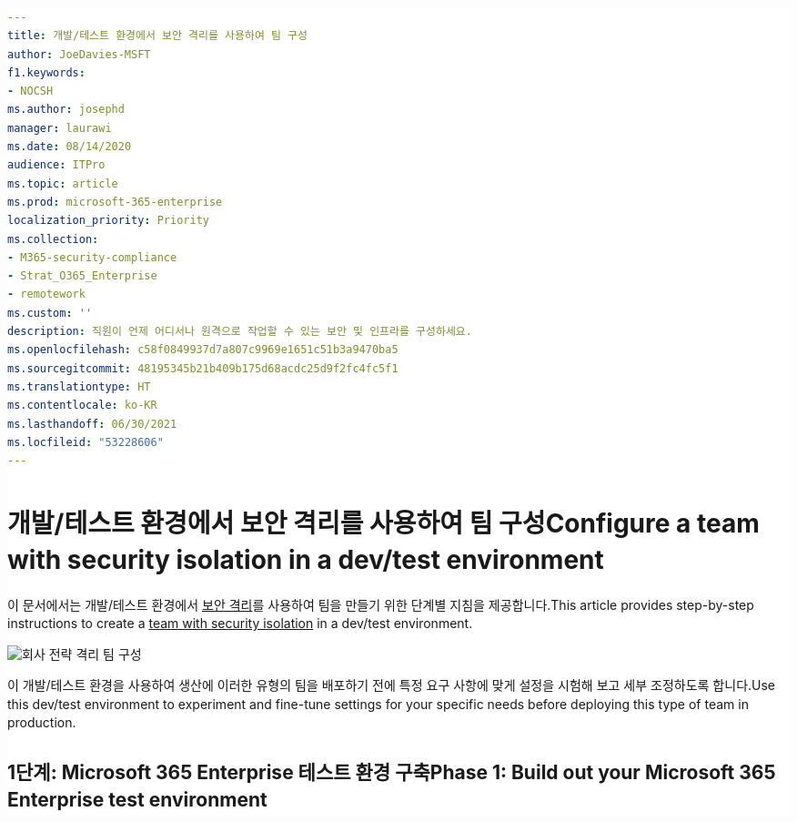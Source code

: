 ```yaml
---
title: 개발/테스트 환경에서 보안 격리를 사용하여 팀 구성
author: JoeDavies-MSFT
f1.keywords:
- NOCSH
ms.author: josephd
manager: laurawi
ms.date: 08/14/2020
audience: ITPro
ms.topic: article
ms.prod: microsoft-365-enterprise
localization_priority: Priority
ms.collection:
- M365-security-compliance
- Strat_O365_Enterprise
- remotework
ms.custom: ''
description: 직원이 언제 어디서나 원격으로 작업할 수 있는 보안 및 인프라를 구성하세요.
ms.openlocfilehash: c58f0849937d7a807c9969e1651c51b3a9470ba5
ms.sourcegitcommit: 48195345b21b409b175d68acdc25d9f2fc4fc5f1
ms.translationtype: HT
ms.contentlocale: ko-KR
ms.lasthandoff: 06/30/2021
ms.locfileid: "53228606"
---
```

# <a name="configure-a-team-with-security-isolation-in-a-devtest-environment"></a><span data-ttu-id="b1067-103">개발/테스트 환경에서 보안 격리를 사용하여 팀 구성</span><span class="sxs-lookup"><span data-stu-id="b1067-103">Configure a team with security isolation in a dev/test environment</span></span>

<span data-ttu-id="b1067-104">이 문서에서는 개발/테스트 환경에서 [보안 격리](secure-teams-security-isolation.md)를 사용하여 팀을 만들기 위한 단계별 지침을 제공합니다.</span><span class="sxs-lookup"><span data-stu-id="b1067-104">This article provides step-by-step instructions to create a [team with security isolation](secure-teams-security-isolation.md) in a dev/test environment.</span></span>

![회사 전략 격리 팀 구성](../media/team-security-isolation-dev-test/team-security-isolation-dev-test-config.png)

<span data-ttu-id="b1067-106">이 개발/테스트 환경을 사용하여 생산에 이러한 유형의 팀을 배포하기 전에 특정 요구 사항에 맞게 설정을 시험해 보고 세부 조정하도록 합니다.</span><span class="sxs-lookup"><span data-stu-id="b1067-106">Use this dev/test environment to experiment and fine-tune settings for your specific needs before deploying this type of team in production.</span></span>

## <a name="phase-1-build-out-your-microsoft-365-enterprise-test-environment"></a><span data-ttu-id="b1067-107">1단계: Microsoft 365 Enterprise 테스트 환경 구축</span><span class="sxs-lookup"><span data-stu-id="b1067-107">Phase 1: Build out your Microsoft 365 Enterprise test environment</span></span>
